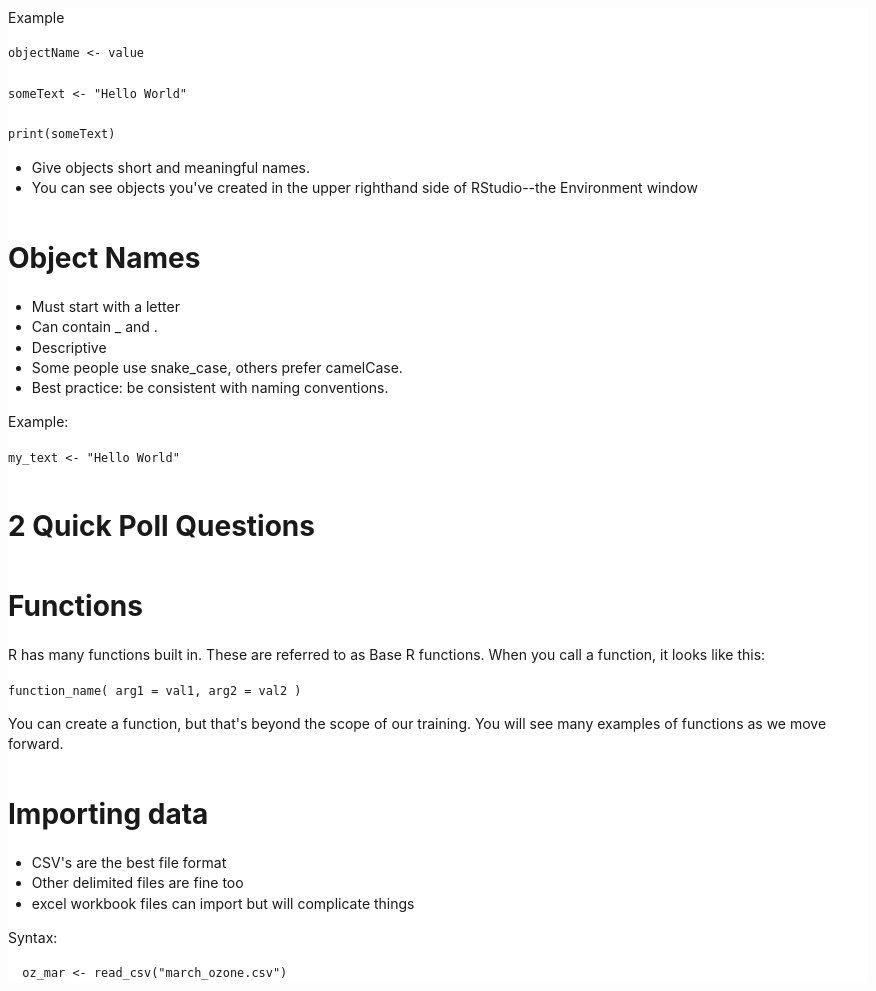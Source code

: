 Example
    
    objectName <- value
    
    someText <- "Hello World"
    
    print(someText)

 - Give objects short and meaningful names.
 - You can see objects you've created in the upper righthand side of RStudio--the Environment window







# Object Names

-   Must start with a letter
-   Can contain \_ and .
-   Descriptive
-   Some people use snake\_case, others prefer camelCase.
-   Best practice: be consistent with naming conventions.

Example:

    my_text <- "Hello World"



# 2 Quick Poll Questions



# Functions

R has many functions built in. These are referred to as Base R functions. When you call a function, it looks like this:

    function_name( arg1 = val1, arg2 = val2 )

You can create a function, but that's beyond the scope of our training. You will see many examples of functions as we move forward.







# Importing data

-   CSV's are the best file format
-   Other delimited files are fine too
-   excel workbook files can import but will complicate things

Syntax:

      oz_mar <- read_csv("march_ozone.csv")
